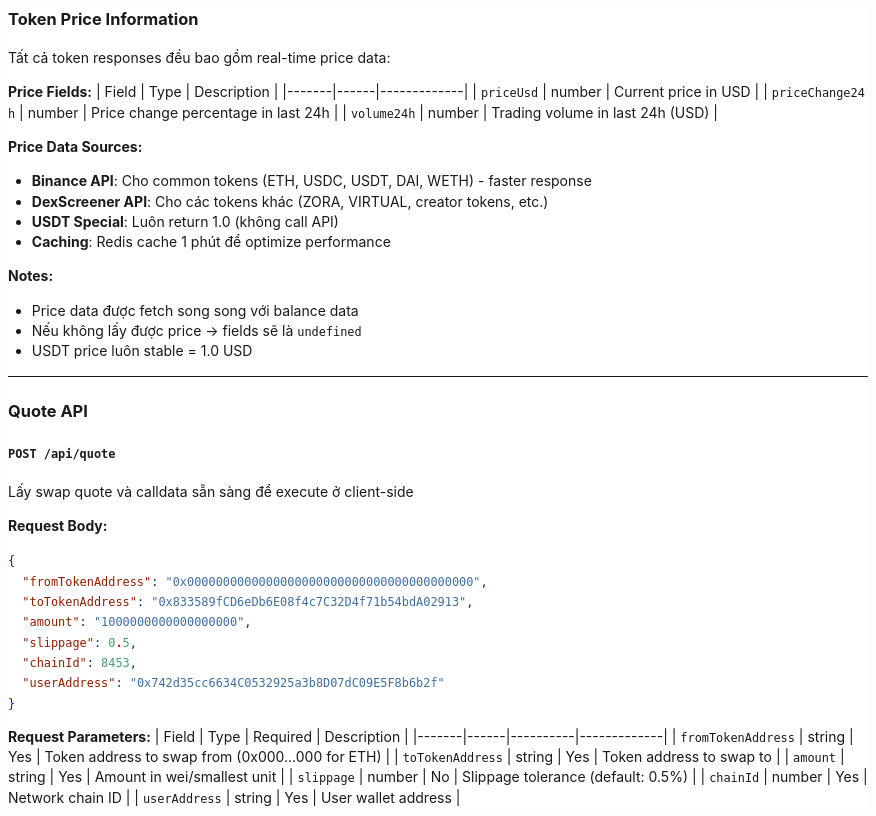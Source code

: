 
### Token Price Information

Tất cả token responses đều bao gồm real-time price data:

**Price Fields:**
| Field | Type | Description |
|-------|------|-------------|
| `priceUsd` | number | Current price in USD |
| `priceChange24h` | number | Price change percentage in last 24h |
| `volume24h` | number | Trading volume in last 24h (USD) |

**Price Data Sources:**
- **Binance API**: Cho common tokens (ETH, USDC, USDT, DAI, WETH) - faster response
- **DexScreener API**: Cho các tokens khác (ZORA, VIRTUAL, creator tokens, etc.)
- **USDT Special**: Luôn return 1.0 (không call API)
- **Caching**: Redis cache 1 phút để optimize performance

**Notes:**
- Price data được fetch song song với balance data
- Nếu không lấy được price → fields sẽ là `undefined`
- USDT price luôn stable = 1.0 USD

---

### Quote API

#### `POST /api/quote`
Lấy swap quote và calldata sẵn sàng để execute ở client-side

**Request Body:**
```json
{
  "fromTokenAddress": "0x0000000000000000000000000000000000000000",
  "toTokenAddress": "0x833589fCD6eDb6E08f4c7C32D4f71b54bdA02913",
  "amount": "1000000000000000000",
  "slippage": 0.5,
  "chainId": 8453,
  "userAddress": "0x742d35cc6634C0532925a3b8D07dC09E5F8b6b2f"
}
```

**Request Parameters:**
| Field | Type | Required | Description |
|-------|------|----------|-------------|
| `fromTokenAddress` | string | Yes | Token address to swap from (0x000...000 for ETH) |
| `toTokenAddress` | string | Yes | Token address to swap to |
| `amount` | string | Yes | Amount in wei/smallest unit |
| `slippage` | number | No | Slippage tolerance (default: 0.5%) |
| `chainId` | number | Yes | Network chain ID |
| `userAddress` | string | Yes | User wallet address |
